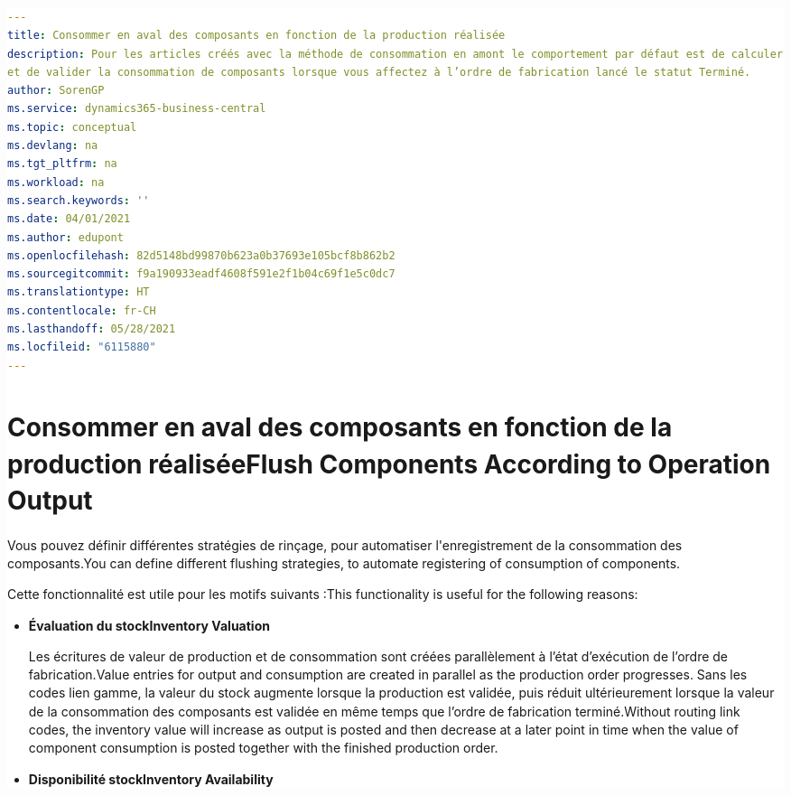 ```yaml
---
title: Consommer en aval des composants en fonction de la production réalisée
description: Pour les articles créés avec la méthode de consommation en amont le comportement par défaut est de calculer et de valider la consommation de composants lorsque vous affectez à l’ordre de fabrication lancé le statut Terminé.
author: SorenGP
ms.service: dynamics365-business-central
ms.topic: conceptual
ms.devlang: na
ms.tgt_pltfrm: na
ms.workload: na
ms.search.keywords: ''
ms.date: 04/01/2021
ms.author: edupont
ms.openlocfilehash: 82d5148bd99870b623a0b37693e105bcf8b862b2
ms.sourcegitcommit: f9a190933eadf4608f591e2f1b04c69f1e5c0dc7
ms.translationtype: HT
ms.contentlocale: fr-CH
ms.lasthandoff: 05/28/2021
ms.locfileid: "6115880"
---
```

# <a name="flush-components-according-to-operation-output"></a><span data-ttu-id="76dfa-103">Consommer en aval des composants en fonction de la production réalisée</span><span class="sxs-lookup"><span data-stu-id="76dfa-103">Flush Components According to Operation Output</span></span>
<span data-ttu-id="76dfa-104">Vous pouvez définir différentes stratégies de rinçage, pour automatiser l'enregistrement de la consommation des composants.</span><span class="sxs-lookup"><span data-stu-id="76dfa-104">You can define different flushing strategies, to automate registering of consumption of components.</span></span> 

<span data-ttu-id="76dfa-105">Cette fonctionnalité est utile pour les motifs suivants :</span><span class="sxs-lookup"><span data-stu-id="76dfa-105">This functionality is useful for the following reasons:</span></span>  

- <span data-ttu-id="76dfa-106">**Évaluation du stock**</span><span class="sxs-lookup"><span data-stu-id="76dfa-106">**Inventory Valuation**</span></span>

    <span data-ttu-id="76dfa-107">Les écritures de valeur de production et de consommation sont créées parallèlement à l’état d’exécution de l’ordre de fabrication.</span><span class="sxs-lookup"><span data-stu-id="76dfa-107">Value entries for output and consumption are created in parallel as the production order progresses.</span></span> <span data-ttu-id="76dfa-108">Sans les codes lien gamme, la valeur du stock augmente lorsque la production est validée, puis réduit ultérieurement lorsque la valeur de la consommation des composants est validée en même temps que l’ordre de fabrication terminé.</span><span class="sxs-lookup"><span data-stu-id="76dfa-108">Without routing link codes, the inventory value will increase as output is posted and then decrease at a later point in time when the value of component consumption is posted together with the finished production order.</span></span>  
- <span data-ttu-id="76dfa-109">**Disponibilité stock**</span><span class="sxs-lookup"><span data-stu-id="76dfa-109">**Inventory Availability**</span></span>

